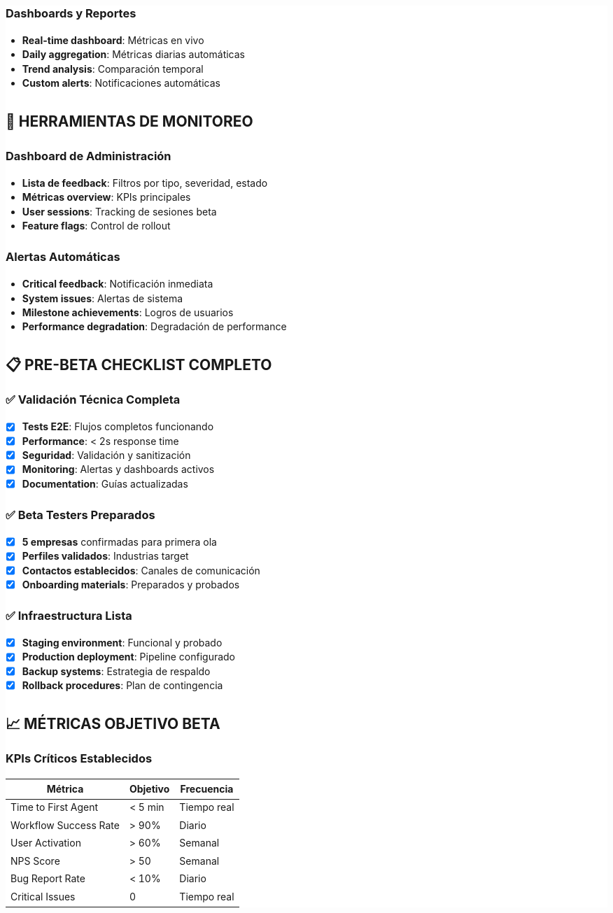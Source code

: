 ### Dashboards y Reportes
- **Real-time dashboard**: Métricas en vivo
- **Daily aggregation**: Métricas diarias automáticas
- **Trend analysis**: Comparación temporal
- **Custom alerts**: Notificaciones automáticas

## 🔧 HERRAMIENTAS DE MONITOREO

### Dashboard de Administración
- **Lista de feedback**: Filtros por tipo, severidad, estado
- **Métricas overview**: KPIs principales
- **User sessions**: Tracking de sesiones beta
- **Feature flags**: Control de rollout

### Alertas Automáticas
- **Critical feedback**: Notificación inmediata
- **System issues**: Alertas de sistema
- **Milestone achievements**: Logros de usuarios
- **Performance degradation**: Degradación de performance

## 📋 PRE-BETA CHECKLIST COMPLETO

### ✅ Validación Técnica Completa
- [x] **Tests E2E**: Flujos completos funcionando
- [x] **Performance**: < 2s response time
- [x] **Seguridad**: Validación y sanitización
- [x] **Monitoring**: Alertas y dashboards activos
- [x] **Documentation**: Guías actualizadas

### ✅ Beta Testers Preparados
- [x] **5 empresas** confirmadas para primera ola
- [x] **Perfiles validados**: Industrias target
- [x] **Contactos establecidos**: Canales de comunicación
- [x] **Onboarding materials**: Preparados y probados

### ✅ Infraestructura Lista
- [x] **Staging environment**: Funcional y probado
- [x] **Production deployment**: Pipeline configurado
- [x] **Backup systems**: Estrategia de respaldo
- [x] **Rollback procedures**: Plan de contingencia

## 📈 MÉTRICAS OBJETIVO BETA

### KPIs Críticos Establecidos
| Métrica | Objetivo | Frecuencia |
|---------|----------|------------|
| Time to First Agent | < 5 min | Tiempo real |
| Workflow Success Rate | > 90% | Diario |
| User Activation | > 60% | Semanal |
| NPS Score | > 50 | Semanal |
| Bug Report Rate | < 10% | Diario |
| Critical Issues | 0 | Tiempo real |
